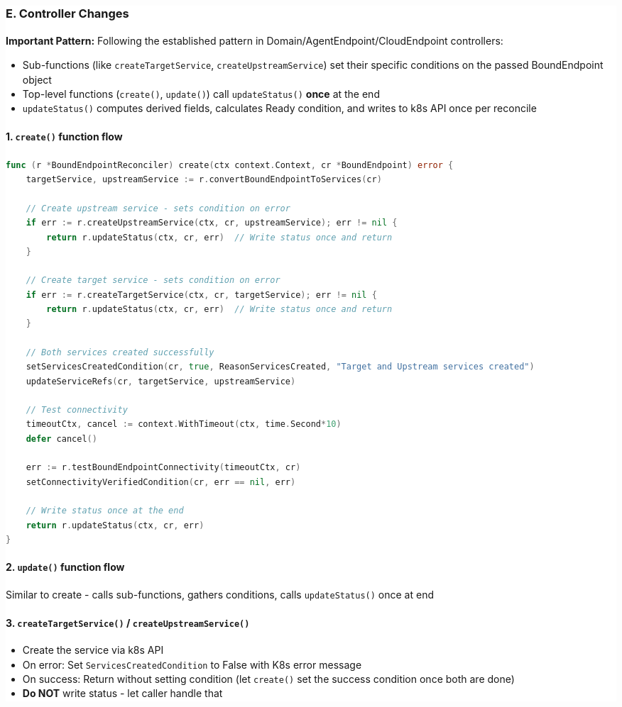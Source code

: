 ### E. Controller Changes

**Important Pattern:** Following the established pattern in Domain/AgentEndpoint/CloudEndpoint controllers:
- Sub-functions (like `createTargetService`, `createUpstreamService`) set their specific conditions on the passed BoundEndpoint object
- Top-level functions (`create()`, `update()`) call `updateStatus()` **once** at the end
- `updateStatus()` computes derived fields, calculates Ready condition, and writes to k8s API once per reconcile

#### 1. `create()` function flow
```go
func (r *BoundEndpointReconciler) create(ctx context.Context, cr *BoundEndpoint) error {
    targetService, upstreamService := r.convertBoundEndpointToServices(cr)

    // Create upstream service - sets condition on error
    if err := r.createUpstreamService(ctx, cr, upstreamService); err != nil {
        return r.updateStatus(ctx, cr, err)  // Write status once and return
    }

    // Create target service - sets condition on error
    if err := r.createTargetService(ctx, cr, targetService); err != nil {
        return r.updateStatus(ctx, cr, err)  // Write status once and return
    }

    // Both services created successfully
    setServicesCreatedCondition(cr, true, ReasonServicesCreated, "Target and Upstream services created")
    updateServiceRefs(cr, targetService, upstreamService)

    // Test connectivity
    timeoutCtx, cancel := context.WithTimeout(ctx, time.Second*10)
    defer cancel()

    err := r.testBoundEndpointConnectivity(timeoutCtx, cr)
    setConnectivityVerifiedCondition(cr, err == nil, err)

    // Write status once at the end
    return r.updateStatus(ctx, cr, err)
}
```

#### 2. `update()` function flow
Similar to create - calls sub-functions, gathers conditions, calls `updateStatus()` once at end

#### 3. `createTargetService()` / `createUpstreamService()`
- Create the service via k8s API
- On error: Set `ServicesCreatedCondition` to False with K8s error message
- On success: Return without setting condition (let `create()` set the success condition once both are done)
- **Do NOT** write status - let caller handle that
